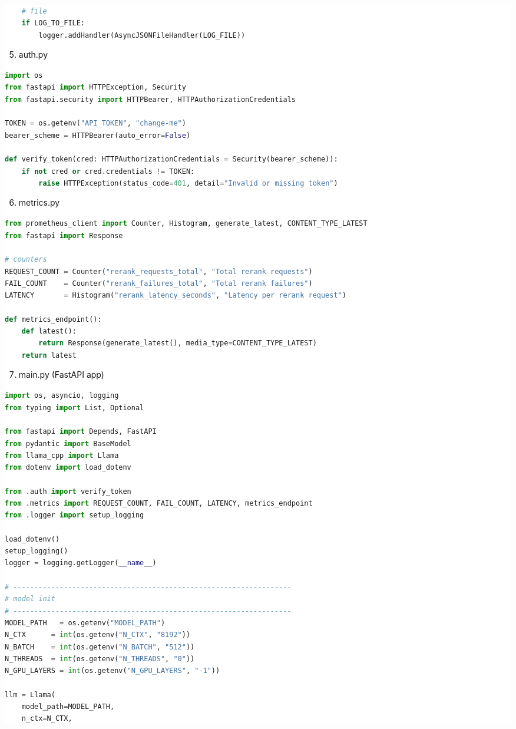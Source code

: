 ```python
    # file
    if LOG_TO_FILE:
        logger.addHandler(AsyncJSONFileHandler(LOG_FILE))
```

5.  auth.py
```python
import os
from fastapi import HTTPException, Security
from fastapi.security import HTTPBearer, HTTPAuthorizationCredentials

TOKEN = os.getenv("API_TOKEN", "change-me")
bearer_scheme = HTTPBearer(auto_error=False)

def verify_token(cred: HTTPAuthorizationCredentials = Security(bearer_scheme)):
    if not cred or cred.credentials != TOKEN:
        raise HTTPException(status_code=401, detail="Invalid or missing token")
```

6.  metrics.py
```python
from prometheus_client import Counter, Histogram, generate_latest, CONTENT_TYPE_LATEST
from fastapi import Response

# counters
REQUEST_COUNT = Counter("rerank_requests_total", "Total rerank requests")
FAIL_COUNT    = Counter("rerank_failures_total", "Total rerank failures")
LATENCY       = Histogram("rerank_latency_seconds", "Latency per rerank request")

def metrics_endpoint():
    def latest():
        return Response(generate_latest(), media_type=CONTENT_TYPE_LATEST)
    return latest
```

7.  main.py  (FastAPI app)
```python
import os, asyncio, logging
from typing import List, Optional

from fastapi import Depends, FastAPI
from pydantic import BaseModel
from llama_cpp import Llama
from dotenv import load_dotenv

from .auth import verify_token
from .metrics import REQUEST_COUNT, FAIL_COUNT, LATENCY, metrics_endpoint
from .logger import setup_logging

load_dotenv()
setup_logging()
logger = logging.getLogger(__name__)

# ------------------------------------------------------------------
# model init
# ------------------------------------------------------------------
MODEL_PATH   = os.getenv("MODEL_PATH")
N_CTX      = int(os.getenv("N_CTX", "8192"))
N_BATCH    = int(os.getenv("N_BATCH", "512"))
N_THREADS  = int(os.getenv("N_THREADS", "0"))
N_GPU_LAYERS = int(os.getenv("N_GPU_LAYERS", "-1"))

llm = Llama(
    model_path=MODEL_PATH,
    n_ctx=N_CTX,
```
